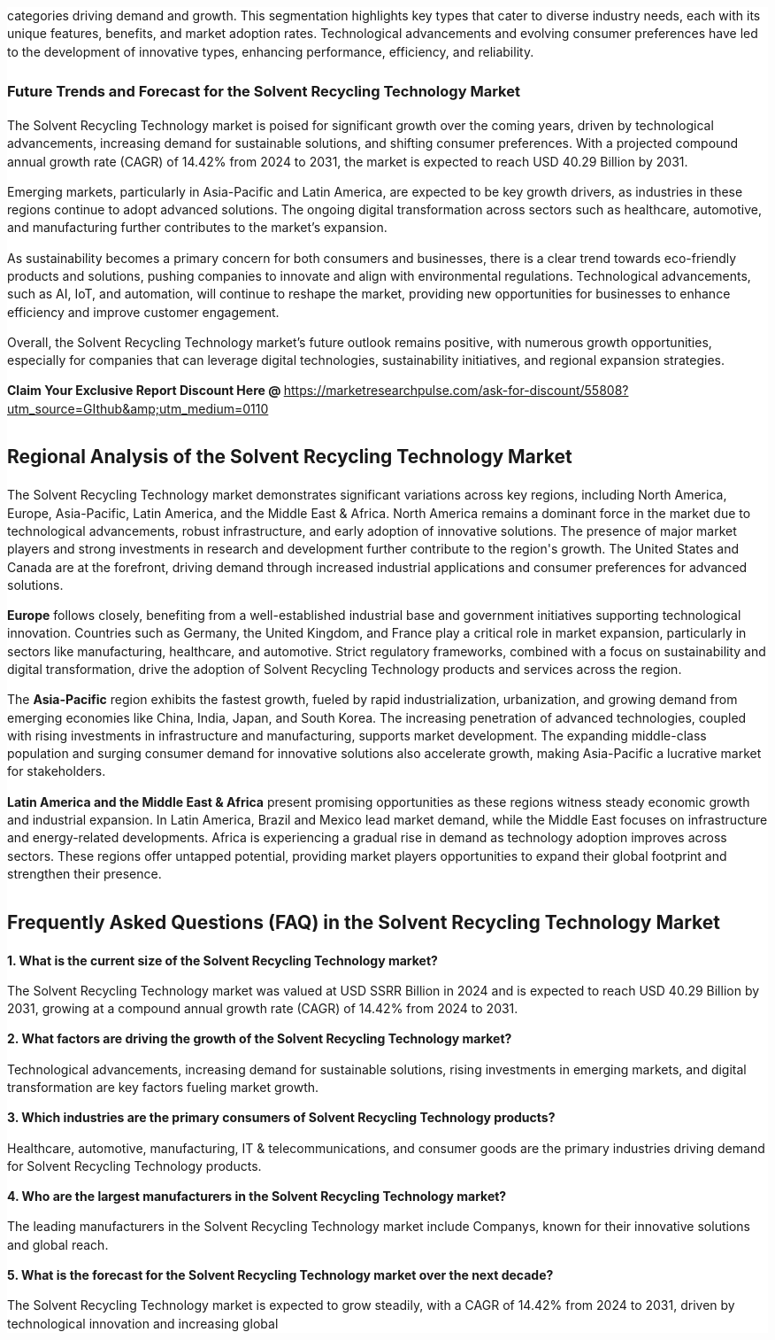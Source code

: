 categories driving demand and growth. This segmentation highlights key types that cater to diverse industry needs, each with its unique features, benefits, and market adoption rates. Technological advancements and evolving consumer preferences have led to the development of innovative types, enhancing performance, efficiency, and reliability.</p><h3>Future Trends and Forecast for the Solvent Recycling Technology Market</h3><p>The Solvent Recycling Technology market is poised for significant growth over the coming years, driven by technological advancements, increasing demand for sustainable solutions, and shifting consumer preferences. With a projected compound annual growth rate (CAGR) of 14.42% from 2024 to 2031, the market is expected to reach USD 40.29 Billion by 2031.</p><p>Emerging markets, particularly in Asia-Pacific and Latin America, are expected to be key growth drivers, as industries in these regions continue to adopt advanced solutions. The ongoing digital transformation across sectors such as healthcare, automotive, and manufacturing further contributes to the market&rsquo;s expansion.</p><p>As sustainability becomes a primary concern for both consumers and businesses, there is a clear trend towards eco-friendly products and solutions, pushing companies to innovate and align with environmental regulations. Technological advancements, such as AI, IoT, and automation, will continue to reshape the market, providing new opportunities for businesses to enhance efficiency and improve customer engagement.</p><p>Overall, the Solvent Recycling Technology market&rsquo;s future outlook remains positive, with numerous growth opportunities, especially for companies that can leverage digital technologies, sustainability initiatives, and regional expansion strategies.</p><p><strong>Claim Your Exclusive Report Discount Here @ </strong><a href="https://marketresearchpulse.com/ask-for-discount/55808?utm_source=GIthub&amp;utm_medium=0110">https://marketresearchpulse.com/ask-for-discount/55808?utm_source=GIthub&amp;utm_medium=0110</a></p><h2><strong>Regional Analysis of the Solvent Recycling Technology Market</strong></h2><p>The Solvent Recycling Technology market demonstrates significant variations across key regions, including North America, Europe, Asia-Pacific, Latin America, and the Middle East &amp; Africa. North America remains a dominant force in the market due to technological advancements, robust infrastructure, and early adoption of innovative solutions. The presence of major market players and strong investments in research and development further contribute to the region's growth. The United States and Canada are at the forefront, driving demand through increased industrial applications and consumer preferences for advanced solutions.</p><p><strong>Europe</strong> follows closely, benefiting from a well-established industrial base and government initiatives supporting technological innovation. Countries such as Germany, the United Kingdom, and France play a critical role in market expansion, particularly in sectors like manufacturing, healthcare, and automotive. Strict regulatory frameworks, combined with a focus on sustainability and digital transformation, drive the adoption of Solvent Recycling Technology products and services across the region.</p><p>The <strong>Asia-Pacific</strong> region exhibits the fastest growth, fueled by rapid industrialization, urbanization, and growing demand from emerging economies like China, India, Japan, and South Korea. The increasing penetration of advanced technologies, coupled with rising investments in infrastructure and manufacturing, supports market development. The expanding middle-class population and surging consumer demand for innovative solutions also accelerate growth, making Asia-Pacific a lucrative market for stakeholders.</p><p><strong>Latin America and the Middle East &amp; Africa</strong> present promising opportunities as these regions witness steady economic growth and industrial expansion. In Latin America, Brazil and Mexico lead market demand, while the Middle East focuses on infrastructure and energy-related developments. Africa is experiencing a gradual rise in demand as technology adoption improves across sectors. These regions offer untapped potential, providing market players opportunities to expand their global footprint and strengthen their presence.</p><h2><strong>Frequently Asked Questions (FAQ) in the Solvent Recycling Technology Market</strong></h2><p><strong>1. What is the current size of the Solvent Recycling Technology market?</strong></p><p>The Solvent Recycling Technology market was valued at USD SSRR Billion in 2024 and is expected to reach USD 40.29 Billion by 2031, growing at a compound annual growth rate (CAGR) of 14.42% from 2024 to 2031.</p><p><strong>2. What factors are driving the growth of the Solvent Recycling Technology market?</strong></p><p>Technological advancements, increasing demand for sustainable solutions, rising investments in emerging markets, and digital transformation are key factors fueling market growth.</p><p><strong>3. Which industries are the primary consumers of Solvent Recycling Technology products?</strong></p><p>Healthcare, automotive, manufacturing, IT &amp; telecommunications, and consumer goods are the primary industries driving demand for Solvent Recycling Technology products.</p><p><strong>4. Who are the largest manufacturers in the Solvent Recycling Technology market?</strong></p><p>The leading manufacturers in the Solvent Recycling Technology market include Companys, known for their innovative solutions and global reach.</p><p><strong>5. What is the forecast for the Solvent Recycling Technology market over the next decade?</strong></p><p>The Solvent Recycling Technology market is expected to grow steadily, with a CAGR of 14.42% from 2024 to 2031, driven by technological innovation and increasing global